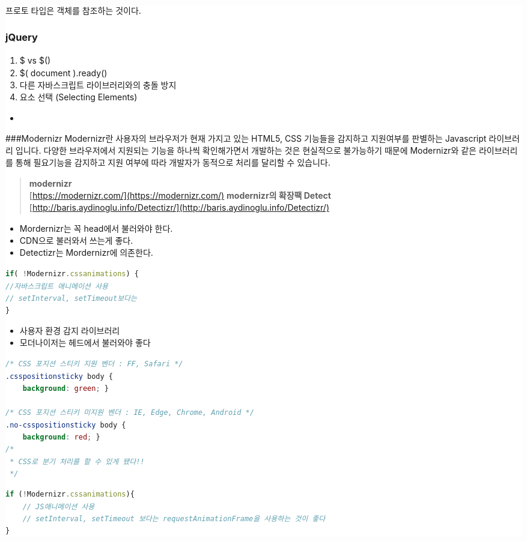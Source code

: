
프로토 타입은 객체를 참조하는 것이다.

### jQuery

1. $ vs $()
1. $( document ).ready()
1. 다른 자바스크립트 라이브러리와의 충돌 방지
1. 요소 선택 (Selecting Elements)


-

###Modernizr
Modernizr란 사용자의 브라우저가 현재 가지고 있는 HTML5, CSS 기능들을 감지하고 지원여부를 판별하는 Javascript 라이브러리 입니다. 다양한 브라우저에서 지원되는 기능을 하나씩 확인해가면서 개발하는 것은 현실적으로 불가능하기 때문에 Modernizr와 같은 라이브러리를 통해 필요기능을 감지하고 지원 여부에 따라 개발자가 동적으로 처리를 달리할 수 있습니다.
>__modernizr__</br>
>[https://modernizr.com/](https://modernizr.com/)
>__modernizr의 확장팩 Detect__</br>
>[http://baris.aydinoglu.info/Detectizr/](http://baris.aydinoglu.info/Detectizr/)

- Mordernizr는 꼭  head에서 불러와야 한다.
- CDN으로 불러와서 쓰는게 좋다.
- Detectizr는 Mordernizr에 의존한다.

```js
if( !Modernizr.cssanimations) {
//자바스크립트 애니메이션 사용
// setInterval, setTimeout보다는 
}
```

 - 사용자 환경 감지 라이브러리
 - 모더나이저는 헤드에서 불러와야 좋다

```css
/* CSS 포지션 스티키 지원 벤더 : FF, Safari */
.csspositionsticky body {
	background: green; }

/* CSS 포지션 스티키 미지원 벤더 : IE, Edge, Chrome, Android */
.no-csspositionsticky body {
	background: red; }
/*
 * CSS로 분기 처리를 할 수 있게 됐다!!
 */
```


```javascript
if (!Modernizr.cssanimations){
	// JS애니메이션 사용
	// setInterval, setTimeout 보다는 requestAnimationFrame을 사용하는 것이 좋다
}
```
